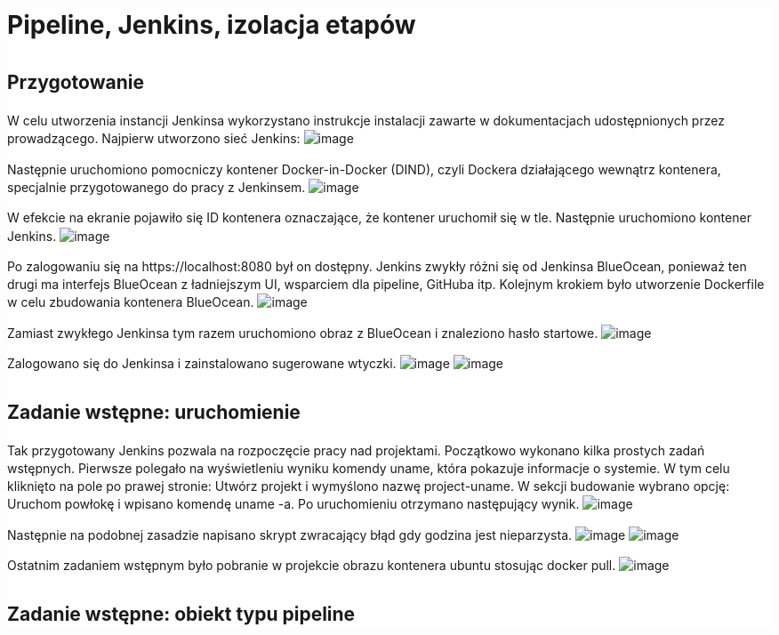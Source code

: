 # Pipeline, Jenkins, izolacja etapów
## Przygotowanie

W celu utworzenia instancji Jenkinsa wykorzystano instrukcje instalacji zawarte w dokumentacjach udostępnionych przez prowadzącego. Najpierw utworzono sieć Jenkins:
![image](https://github.com/user-attachments/assets/aba88602-1e99-4fcd-8a06-0ec1c44cbb78)

Następnie uruchomiono pomocniczy kontener Docker-in-Docker (DIND), czyli Dockera działającego wewnątrz kontenera, specjalnie przygotowanego do pracy z Jenkinsem.
![image](https://github.com/user-attachments/assets/137f4429-d2f3-4231-8f09-98909aaa95e2)

W efekcie na ekranie pojawiło się ID kontenera oznaczające, że kontener uruchomił się w tle.
Następnie uruchomiono kontener Jenkins.
![image](https://github.com/user-attachments/assets/e28a9b48-bd24-423c-a98a-5150da082d59)

Po zalogowaniu się na https://localhost:8080 był on dostępny. Jenkins zwykły różni się od Jenkinsa BlueOcean, ponieważ ten drugi ma interfejs BlueOcean z ładniejszym UI, wsparciem dla pipeline, GitHuba itp.
Kolejnym krokiem było utworzenie Dockerfile w celu zbudowania kontenera BlueOcean.
![image](https://github.com/user-attachments/assets/15d157eb-49af-4d0c-80e4-040233bd521f)

Zamiast zwykłego Jenkinsa tym razem uruchomiono obraz z BlueOcean i znaleziono hasło startowe.
![image](https://github.com/user-attachments/assets/11842c0b-8b53-4c96-b2a8-b039b63676c3)

Zalogowano się do Jenkinsa i zainstalowano sugerowane wtyczki.
![image](https://github.com/user-attachments/assets/e9982b4a-1c02-4a3b-81a9-b976f9246ed4)
![image](https://github.com/user-attachments/assets/f987e636-8c6e-4392-b79f-096a316f011a)

## Zadanie wstępne: uruchomienie
Tak przygotowany Jenkins pozwala na rozpoczęcie pracy nad projektami. Początkowo wykonano kilka prostych zadań wstępnych. Pierwsze polegało na wyświetleniu wyniku komendy uname, która pokazuje informacje o systemie. W tym celu kliknięto na pole po prawej stronie: Utwórz projekt i wymyślono nazwę project-uname. W sekcji budowanie wybrano opcję: Uruchom powłokę i wpisano komendę uname -a. Po uruchomieniu otrzymano następujący wynik.
![image](https://github.com/user-attachments/assets/7b663976-3abf-4990-9879-7c3b39dae517)

Następnie na podobnej zasadzie napisano skrypt zwracający błąd gdy godzina jest nieparzysta.
![image](https://github.com/user-attachments/assets/fd7cb646-7cca-40cc-bd99-21337fddc59f)
![image](https://github.com/user-attachments/assets/91d3cbc7-131e-4bb1-98c0-de622497059c)

Ostatnim zadaniem wstępnym było pobranie w projekcie obrazu kontenera ubuntu stosując docker pull.
![image](https://github.com/user-attachments/assets/f3384070-4712-4cde-9d95-515aad8b5569)

## Zadanie wstępne: obiekt typu pipeline